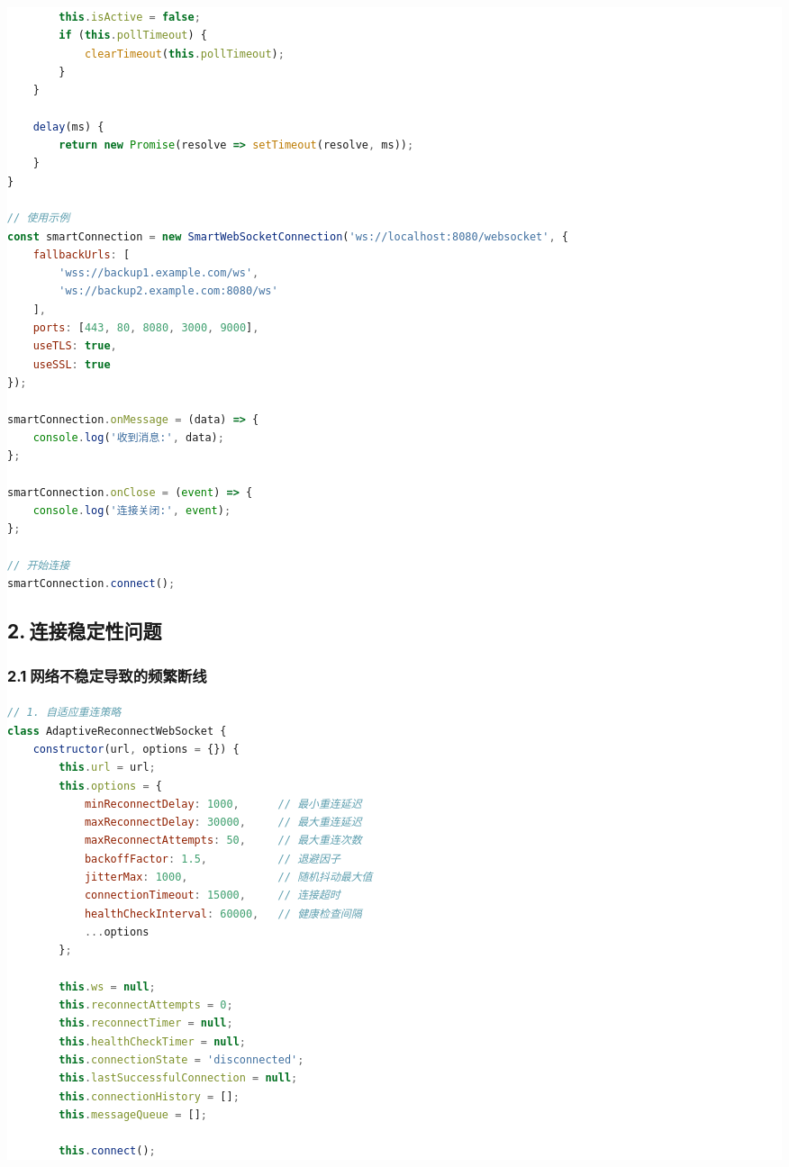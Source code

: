 ```javascript
        this.isActive = false;
        if (this.pollTimeout) {
            clearTimeout(this.pollTimeout);
        }
    }
    
    delay(ms) {
        return new Promise(resolve => setTimeout(resolve, ms));
    }
}

// 使用示例
const smartConnection = new SmartWebSocketConnection('ws://localhost:8080/websocket', {
    fallbackUrls: [
        'wss://backup1.example.com/ws',
        'ws://backup2.example.com:8080/ws'
    ],
    ports: [443, 80, 8080, 3000, 9000],
    useTLS: true,
    useSSL: true
});

smartConnection.onMessage = (data) => {
    console.log('收到消息:', data);
};

smartConnection.onClose = (event) => {
    console.log('连接关闭:', event);
};

// 开始连接
smartConnection.connect();
```
## 2. 连接稳定性问题

### 2.1 网络不稳定导致的频繁断线
```javascript
// 1. 自适应重连策略
class AdaptiveReconnectWebSocket {
    constructor(url, options = {}) {
        this.url = url;
        this.options = {
            minReconnectDelay: 1000,      // 最小重连延迟
            maxReconnectDelay: 30000,     // 最大重连延迟
            maxReconnectAttempts: 50,     // 最大重连次数
            backoffFactor: 1.5,           // 退避因子
            jitterMax: 1000,              // 随机抖动最大值
            connectionTimeout: 15000,     // 连接超时
            healthCheckInterval: 60000,   // 健康检查间隔
            ...options
        };
        
        this.ws = null;
        this.reconnectAttempts = 0;
        this.reconnectTimer = null;
        this.healthCheckTimer = null;
        this.connectionState = 'disconnected';
        this.lastSuccessfulConnection = null;
        this.connectionHistory = [];
        this.messageQueue = [];
        
        this.connect();
```